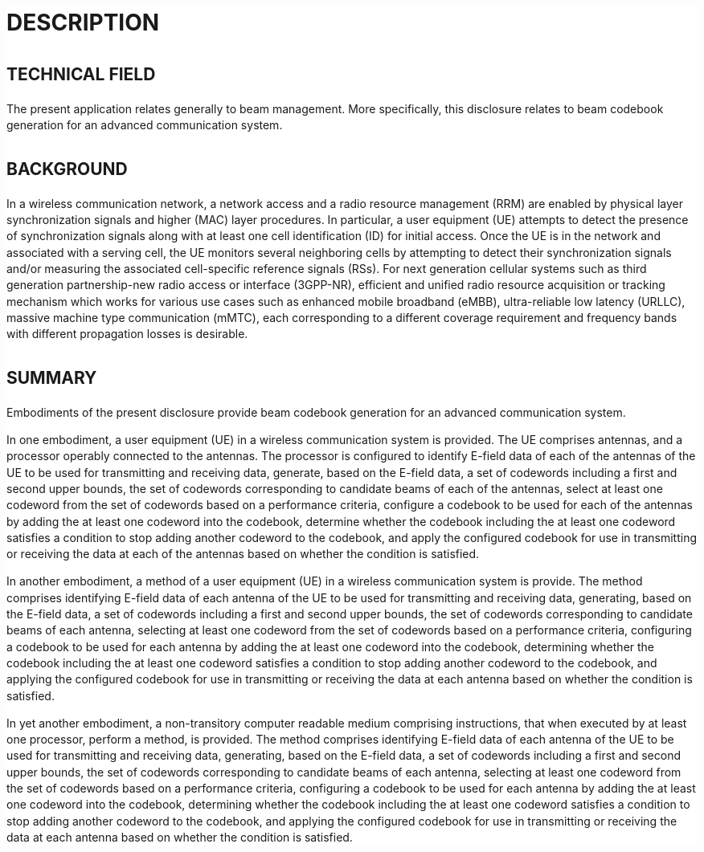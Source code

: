 # DESCRIPTION

## TECHNICAL FIELD

The present application relates generally to beam management. More specifically, this disclosure relates to beam codebook generation for an advanced communication system.

## BACKGROUND

In a wireless communication network, a network access and a radio resource management (RRM) are enabled by physical layer synchronization signals and higher (MAC) layer procedures. In particular, a user equipment (UE) attempts to detect the presence of synchronization signals along with at least one cell identification (ID) for initial access. Once the UE is in the network and associated with a serving cell, the UE monitors several neighboring cells by attempting to detect their synchronization signals and/or measuring the associated cell-specific reference signals (RSs). For next generation cellular systems such as third generation partnership-new radio access or interface (3GPP-NR), efficient and unified radio resource acquisition or tracking mechanism which works for various use cases such as enhanced mobile broadband (eMBB), ultra-reliable low latency (URLLC), massive machine type communication (mMTC), each corresponding to a different coverage requirement and frequency bands with different propagation losses is desirable.

## SUMMARY

Embodiments of the present disclosure provide beam codebook generation for an advanced communication system.

In one embodiment, a user equipment (UE) in a wireless communication system is provided. The UE comprises antennas, and a processor operably connected to the antennas. The processor is configured to identify E-field data of each of the antennas of the UE to be used for transmitting and receiving data, generate, based on the E-field data, a set of codewords including a first and second upper bounds, the set of codewords corresponding to candidate beams of each of the antennas, select at least one codeword from the set of codewords based on a performance criteria, configure a codebook to be used for each of the antennas by adding the at least one codeword into the codebook, determine whether the codebook including the at least one codeword satisfies a condition to stop adding another codeword to the codebook, and apply the configured codebook for use in transmitting or receiving the data at each of the antennas based on whether the condition is satisfied.

In another embodiment, a method of a user equipment (UE) in a wireless communication system is provide. The method comprises identifying E-field data of each antenna of the UE to be used for transmitting and receiving data, generating, based on the E-field data, a set of codewords including a first and second upper bounds, the set of codewords corresponding to candidate beams of each antenna, selecting at least one codeword from the set of codewords based on a performance criteria, configuring a codebook to be used for each antenna by adding the at least one codeword into the codebook, determining whether the codebook including the at least one codeword satisfies a condition to stop adding another codeword to the codebook, and applying the configured codebook for use in transmitting or receiving the data at each antenna based on whether the condition is satisfied.

In yet another embodiment, a non-transitory computer readable medium comprising instructions, that when executed by at least one processor, perform a method, is provided. The method comprises identifying E-field data of each antenna of the UE to be used for transmitting and receiving data, generating, based on the E-field data, a set of codewords including a first and second upper bounds, the set of codewords corresponding to candidate beams of each antenna, selecting at least one codeword from the set of codewords based on a performance criteria, configuring a codebook to be used for each antenna by adding the at least one codeword into the codebook, determining whether the codebook including the at least one codeword satisfies a condition to stop adding another codeword to the codebook, and applying the configured codebook for use in transmitting or receiving the data at each antenna based on whether the condition is satisfied.
